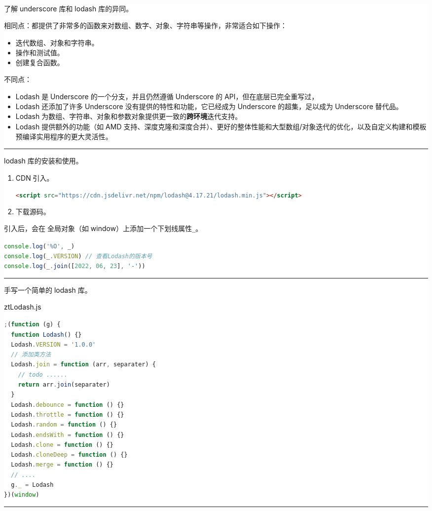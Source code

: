 了解 underscore 库和 lodash 库的异同。

相同点：都提供了非常多的函数来对数组、数字、对象、字符串等操作，非常适合如下操作：

- 迭代数组、对象和字符串。
- 操作和测试值。
- 创建复合函数。

不同点：

- Lodash 是 Underscore 的一个分支，并且仍然遵循 Underscore 的 API，但在底层已完全重写过，
- Lodash 还添加了许多 Underscore 没有提供的特性和功能，它已经成为 Underscore 的超集，足以成为 Underscore 替代品。
- Lodash 为数组、字符串、对象和参数对象提供更一致的**跨环境**迭代支持。
- Lodash 提供额外的功能（如 AMD 支持、深度克隆和深度合并）、更好的整体性能和大型数组/对象迭代的优化，以及自定义构建和模板预编译实用程序的更大灵活性。

---

lodash 库的安装和使用。

1. CDN 引入。

   ```html
   <script src="https://cdn.jsdelivr.net/npm/lodash@4.17.21/lodash.min.js"></script>
   ```

2. 下载源码。

引入后，会在 全局对象（如 window）上添加一个下划线属性`_`。

```javascript
console.log('%O', _)
console.log(_.VERSION) // 查看Lodash的版本号
console.log(_.join([2022, 06, 23], '-'))
```

---

手写一个简单的 lodash 库。

ztLodash.js

```javascript
;(function (g) {
  function Lodash() {}
  Lodash.VERSION = '1.0.0'
  // 添加类方法
  Lodash.join = function (arr, separater) {
    // todo ......
    return arr.join(separater)
  }
  Lodash.debounce = function () {}
  Lodash.throttle = function () {}
  Lodash.random = function () {}
  Lodash.endsWith = function () {}
  Lodash.clone = function () {}
  Lodash.cloneDeep = function () {}
  Lodash.merge = function () {}
  // ....
  g._ = Lodash
})(window)
```

---